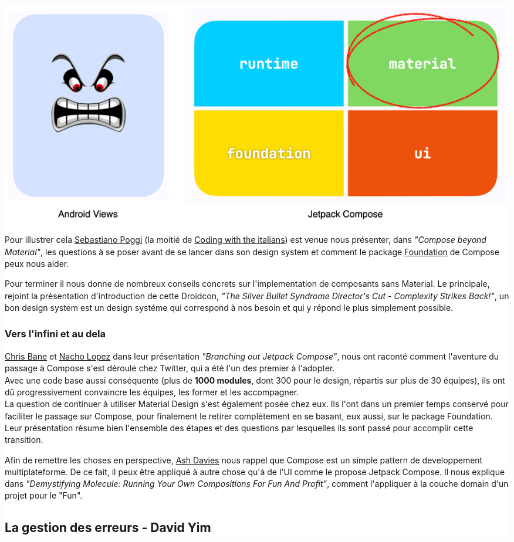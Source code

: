 ![Views VS Compose](/images/posts/2022-10-29-droidcon-london/views-vs-compose.png)

Pour illustrer cela [Sebastiano Poggi](https://twitter.com/seebrock3r) (la moitié de [Coding with the italians](https://www.youtube.com/c/CodewiththeItalians)) est venue nous présenter, dans *"Compose beyond Material"*, les questions à se poser avant de se lancer dans son design system et comment le package [Foundation](https://developer.android.com/jetpack/androidx/releases/compose-foundation) de Compose peux nous aider.  

Pour terminer il nous donne de nombreux conseils concrets sur l'implementation de composants sans Material. Le principale, rejoint la présentation d'introduction de cette Droidcon, *"The Silver Bullet Syndrome Director's Cut - Complexity Strikes Back!"*, un bon design system est un design systéme qui correspond à nos besoin et qui y répond le plus simplement possible.  

### Vers l'infini et au dela

[Chris Bane](https://twitter.com/chrisbanes) et [Nacho Lopez](https://twitter.com/mrmans0n) dans leur présentation *"Branching out Jetpack Compose"*, nous ont raconté comment l'aventure du passage à Compose s'est déroulé chez Twitter, qui a été l'un des premier à l'adopter.  
Avec une code base aussi conséquente (plus de **1000 modules**, dont 300 pour le design, répartis sur plus de 30 équipes), ils ont dû progressivement convaincre les équipes, les former et les accompagner.  
La question de continuer à utiliser Material Design s'est également posée chez eux. Ils l'ont dans un premier temps conservé pour faciliter le passage sur Compose, pour finalement le retirer complètement en se basant, eux aussi, sur le package Foundation.  
Leur présentation résume bien l'ensemble des étapes et des questions par lesquelles ils sont passé pour accomplir cette transition.  

Afin de remettre les choses en perspective, [Ash Davies](https://twitter.com/askashdavies) nous rappel que Compose est un simple pattern de developpement multiplateforme. De ce fait, il peux être appliqué à autre chose qu'à de l'UI comme le propose Jetpack Compose. Il nous explique dans *"Demystifying Molecule: Running Your Own Compositions For Fun And Profit"*, comment l'appliquer à la couche domain d'un projet pour le "Fun".  

## **La gestion des erreurs** - David Yim

